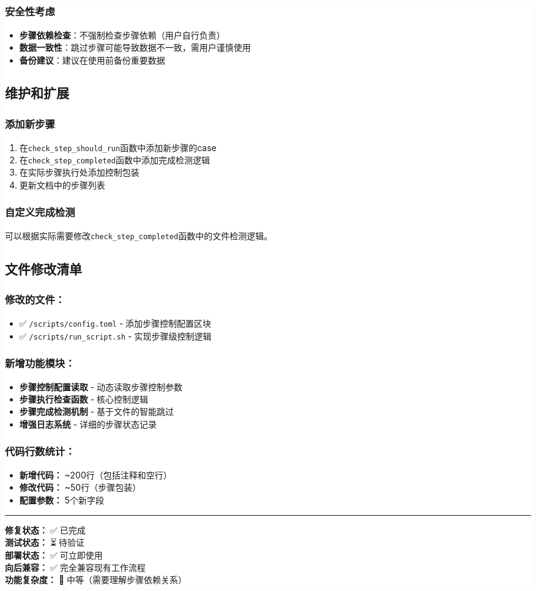 ### 安全性考虑
- **步骤依赖检查**：不强制检查步骤依赖（用户自行负责）
- **数据一致性**：跳过步骤可能导致数据不一致，需用户谨慎使用
- **备份建议**：建议在使用前备份重要数据

## 维护和扩展

### 添加新步骤
1. 在`check_step_should_run`函数中添加新步骤的case
2. 在`check_step_completed`函数中添加完成检测逻辑
3. 在实际步骤执行处添加控制包装
4. 更新文档中的步骤列表

### 自定义完成检测
可以根据实际需要修改`check_step_completed`函数中的文件检测逻辑。

## 文件修改清单

### 修改的文件：
- ✅ `/scripts/config.toml` - 添加步骤控制配置区块
- ✅ `/scripts/run_script.sh` - 实现步骤级控制逻辑

### 新增功能模块：
- **步骤控制配置读取** - 动态读取步骤控制参数
- **步骤执行检查函数** - 核心控制逻辑
- **步骤完成检测机制** - 基于文件的智能跳过
- **增强日志系统** - 详细的步骤状态记录

### 代码行数统计：
- **新增代码：** ~200行（包括注释和空行）
- **修改代码：** ~50行（步骤包装）
- **配置参数：** 5个新字段

---

**修复状态：** ✅ 已完成  
**测试状态：** ⏳ 待验证  
**部署状态：** ✅ 可立即使用  
**向后兼容：** ✅ 完全兼容现有工作流程  
**功能复杂度：** 🔧 中等（需要理解步骤依赖关系）